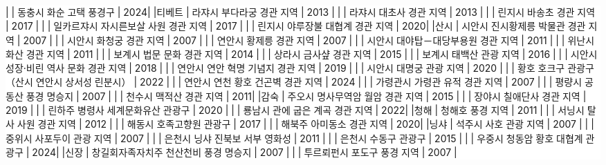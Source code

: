  |          | 동충시 화순 고택 풍경구                         | 2024|
|티베트       | 라쟈시 부다라궁 경관 지역                         | 2013 |
 |          | 라쟈시 대초사 경관 지역                           | 2013 |
 |          | 린지시 바송초 경관 지역                           | 2017 |
 |          | 일카르쟈시 자시른보살 사원 경관 지역                  | 2017 |
 |          | 린지시 야루장불 대협계 경관 지역                   | 2020|
|산시       | 시안시 진시황제릉 박물관 경관 지역                 | 2007 |
 |          | 시안시 화청궁 경관 지역                           | 2007 |
 |          | 연안시 황제릉 경관 지역                           | 2007 |
 |          | 시안시 대야탑－대당부용원 경관 지역               | 2011 |
 |          | 위난시 화산 경관 지역                           | 2011 |
 |          | 보계시 법문 문화 경관 지역                       | 2014 |
 |          | 상라시 금사샾 경관 지역                           | 2015 |
 |          | 보계시 태백산 관광 지역                         | 2016 |
 |          | 시안시 성장·비린 역사 문화 경관 지역               | 2018 |
 |          | 연안시 연안 혁명 기념지 경관 지역                 | 2019 |
 |          | 시안시 대명궁 관광 지역                         | 2020 |
 |          | 황호 호크구 관광구（산시 연안시 상서성 린분시）       | 2022 |
 |          | 연안시 연천 황호 건곤벽 경관 지역                 | 2024 |
 |          | 가령관시 가령관 유적 경관 지역                   | 2007 |
 |          | 평량시 공동산 풍경 명승지                         | 2007 |
 |          | 천수시 맥적산 경관 지역                           | 2011|
|감숙       | 주오시 명사무역암 월암 경관 지역                 | 2015 |
 |          | 장야시 칠애단사 경관 지역                         | 2019 |
 |          | 린하주 병령사 세계문화유산 관광구                 | 2020 |
 |          | 룡남시 관에 굽은 계곡 경관 지역                   | 2022|
|청해       | 청해호 풍경 지역                               | 2011 |
 |          | 서닝시 탈사 사원 경관 지역                       | 2012 |
 |          | 해동시 호족고향원 관광구                       | 2017 |
 |          | 해북주 아미동소 경관 지역                        | 2020|
|닝샤       | 석주시 사호 관광 지역                         | 2007 |
 |          | 중위시 사포두이 관광 지역                       | 2007 |
 |          | 은천시 닝샤 진북보 서부 영화성                   | 2011 |
 |          | 은천시 수동구 관광구                           | 2015 |
 |          | 우중시 청동암 황호 대협계 관광구               | 2024|
|신장       | 창길회자족자치주 천산천비 풍경 명승지       | 2007 |
 |          | 투르뢰펀시 포도구 풍경 지역                     | 2007 |